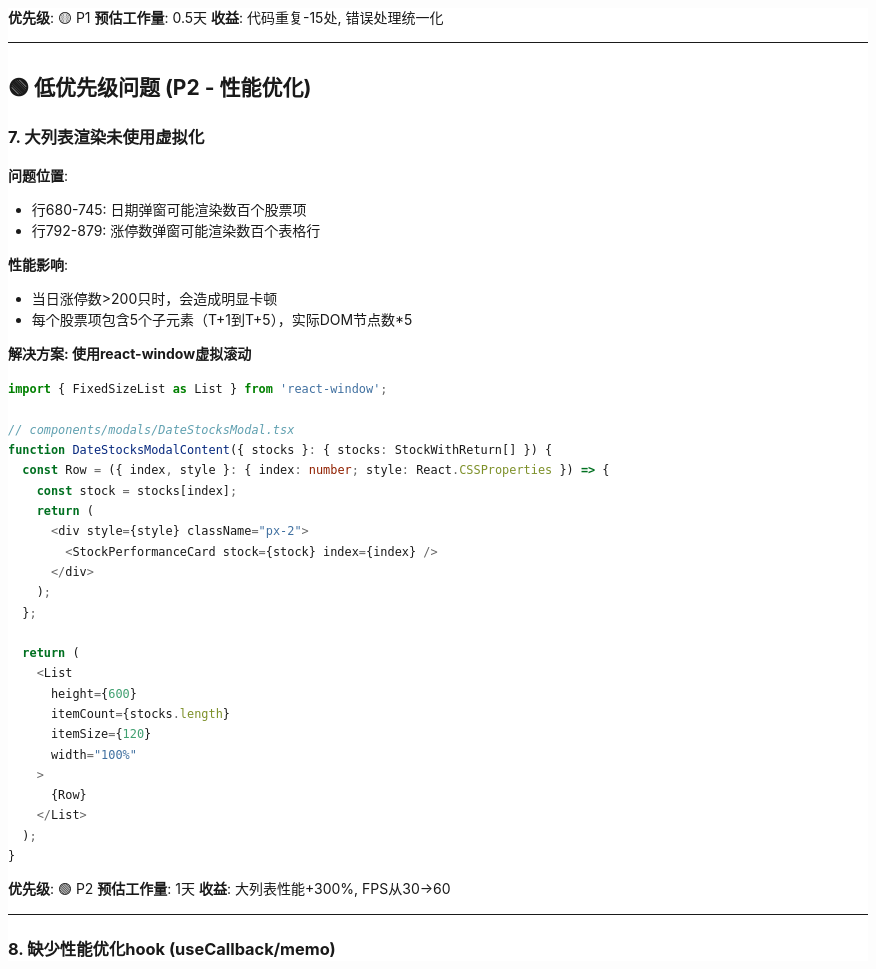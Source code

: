 **优先级**: 🟡 P1
**预估工作量**: 0.5天
**收益**: 代码重复-15处, 错误处理统一化

---

## 🟢 低优先级问题 (P2 - 性能优化)

### 7. **大列表渲染未使用虚拟化**

**问题位置**:
- 行680-745: 日期弹窗可能渲染数百个股票项
- 行792-879: 涨停数弹窗可能渲染数百个表格行

**性能影响**:
- 当日涨停数>200只时，会造成明显卡顿
- 每个股票项包含5个子元素（T+1到T+5），实际DOM节点数*5

**解决方案: 使用react-window虚拟滚动**

```typescript
import { FixedSizeList as List } from 'react-window';

// components/modals/DateStocksModal.tsx
function DateStocksModalContent({ stocks }: { stocks: StockWithReturn[] }) {
  const Row = ({ index, style }: { index: number; style: React.CSSProperties }) => {
    const stock = stocks[index];
    return (
      <div style={style} className="px-2">
        <StockPerformanceCard stock={stock} index={index} />
      </div>
    );
  };

  return (
    <List
      height={600}
      itemCount={stocks.length}
      itemSize={120}
      width="100%"
    >
      {Row}
    </List>
  );
}
```

**优先级**: 🟢 P2
**预估工作量**: 1天
**收益**: 大列表性能+300%, FPS从30→60

---

### 8. **缺少性能优化hook (useCallback/memo)**
